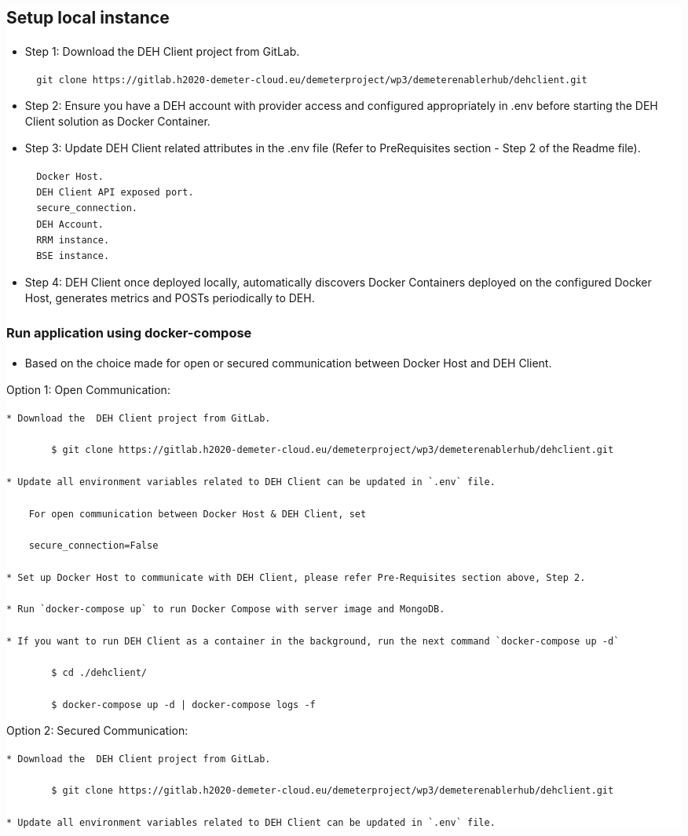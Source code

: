 ## Setup local instance

* Step 1: Download the  DEH Client project from GitLab.

        git clone https://gitlab.h2020-demeter-cloud.eu/demeterproject/wp3/demeterenablerhub/dehclient.git
        
* Step 2: Ensure you have a DEH account with provider access and configured appropriately in .env before starting the DEH Client solution as Docker Container.

* Step 3: Update DEH Client related attributes in the .env file (Refer to PreRequisites section - Step 2 of the Readme file).

        Docker Host.
        DEH Client API exposed port.
        secure_connection.
        DEH Account.
        RRM instance. 
        BSE instance.

* Step 4: DEH Client once deployed locally, automatically discovers Docker Containers deployed on the configured Docker Host, generates metrics and POSTs periodically to DEH.

### Run application using docker-compose

* Based on the choice made for open or secured communication between Docker Host and DEH Client.

Option 1: Open Communication: 

    * Download the  DEH Client project from GitLab.
        
            $ git clone https://gitlab.h2020-demeter-cloud.eu/demeterproject/wp3/demeterenablerhub/dehclient.git

    * Update all environment variables related to DEH Client can be updated in `.env` file.
        
        For open communication between Docker Host & DEH Client, set 
        
        secure_connection=False

    * Set up Docker Host to communicate with DEH Client, please refer Pre-Requisites section above, Step 2.

    * Run `docker-compose up` to run Docker Compose with server image and MongoDB.

    * If you want to run DEH Client as a container in the background, run the next command `docker-compose up -d`

            $ cd ./dehclient/

            $ docker-compose up -d | docker-compose logs -f


Option 2: Secured Communication:

    * Download the  DEH Client project from GitLab.
        
            $ git clone https://gitlab.h2020-demeter-cloud.eu/demeterproject/wp3/demeterenablerhub/dehclient.git

    * Update all environment variables related to DEH Client can be updated in `.env` file.
